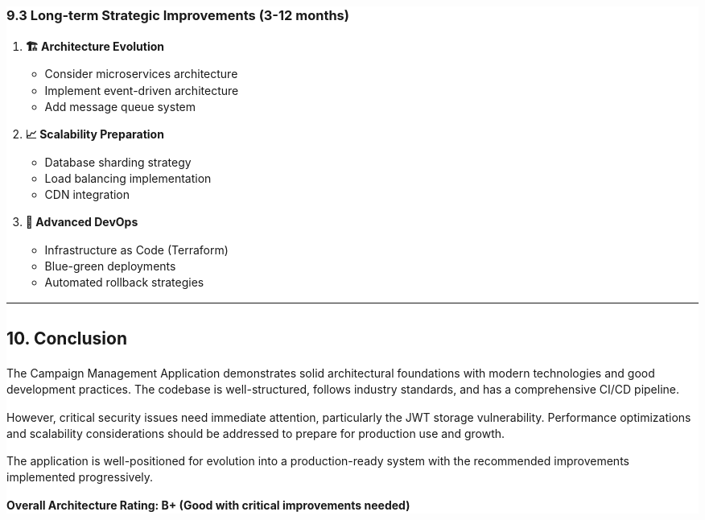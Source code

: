 ### 9.3 Long-term Strategic Improvements (3-12 months)

1. **🏗️ Architecture Evolution**
   - Consider microservices architecture
   - Implement event-driven architecture
   - Add message queue system

2. **📈 Scalability Preparation**
   - Database sharding strategy
   - Load balancing implementation
   - CDN integration

3. **🔄 Advanced DevOps**
   - Infrastructure as Code (Terraform)
   - Blue-green deployments
   - Automated rollback strategies

---

## 10. Conclusion

The Campaign Management Application demonstrates solid architectural foundations with modern technologies and good development practices. The codebase is well-structured, follows industry standards, and has a comprehensive CI/CD pipeline.

However, critical security issues need immediate attention, particularly the JWT storage vulnerability. Performance optimizations and scalability considerations should be addressed to prepare for production use and growth.

The application is well-positioned for evolution into a production-ready system with the recommended improvements implemented progressively.

**Overall Architecture Rating: B+ (Good with critical improvements needed)**
